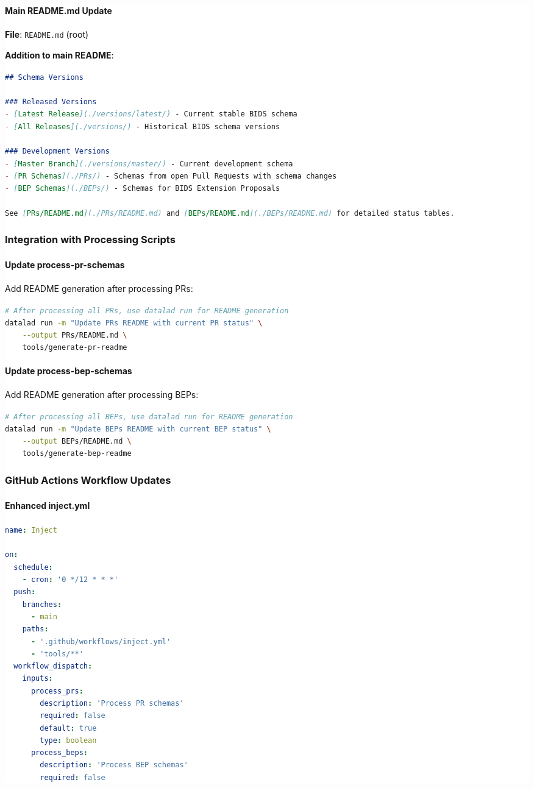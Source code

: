 #### Main README.md Update
**File**: `README.md` (root)

**Addition to main README**:
```markdown
## Schema Versions

### Released Versions
- [Latest Release](./versions/latest/) - Current stable BIDS schema
- [All Releases](./versions/) - Historical BIDS schema versions

### Development Versions
- [Master Branch](./versions/master/) - Current development schema
- [PR Schemas](./PRs/) - Schemas from open Pull Requests with schema changes
- [BEP Schemas](./BEPs/) - Schemas for BIDS Extension Proposals

See [PRs/README.md](./PRs/README.md) and [BEPs/README.md](./BEPs/README.md) for detailed status tables.
```

### Integration with Processing Scripts

#### Update process-pr-schemas
Add README generation after processing PRs:
```bash
# After processing all PRs, use datalad run for README generation
datalad run -m "Update PRs README with current PR status" \
    --output PRs/README.md \
    tools/generate-pr-readme
```

#### Update process-bep-schemas
Add README generation after processing BEPs:
```bash
# After processing all BEPs, use datalad run for README generation
datalad run -m "Update BEPs README with current BEP status" \
    --output BEPs/README.md \
    tools/generate-bep-readme
```

### GitHub Actions Workflow Updates

#### Enhanced inject.yml
```yaml
name: Inject

on:
  schedule:
    - cron: '0 */12 * * *'
  push:
    branches:
      - main
    paths:
      - '.github/workflows/inject.yml'
      - 'tools/**'
  workflow_dispatch:
    inputs:
      process_prs:
        description: 'Process PR schemas'
        required: false
        default: true
        type: boolean
      process_beps:
        description: 'Process BEP schemas'
        required: false
```